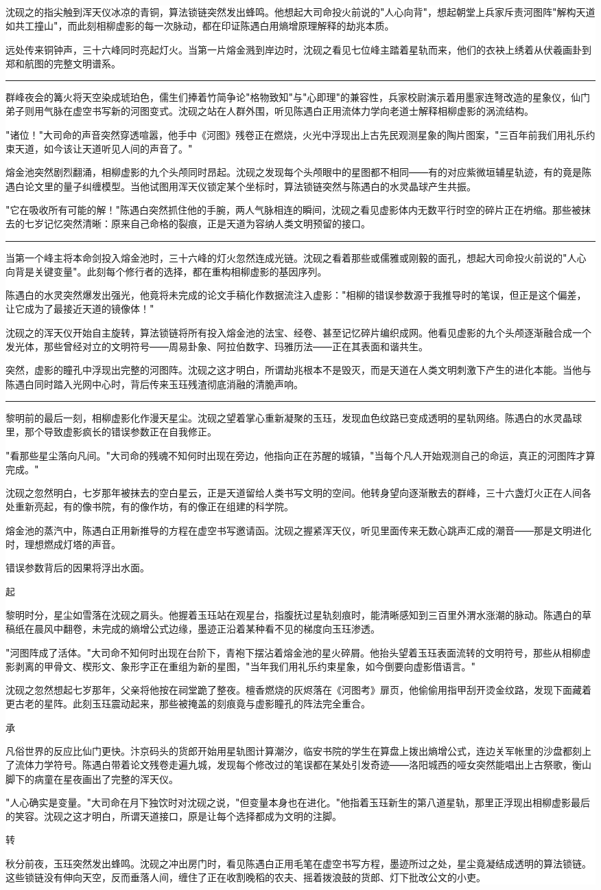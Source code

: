 沈砚之的指尖触到浑天仪冰凉的青铜，算法锁链突然发出蜂鸣。他想起大司命投火前说的"人心向背"，想起朝堂上兵家斥责河图阵"解构天道如共工撞山"，而此刻相柳虚影的每一次脉动，都在印证陈遇白用熵增原理解释的劫兆本质。

远处传来铜钟声，三十六峰同时亮起灯火。当第一片熔金溅到岸边时，沈砚之看见七位峰主踏着星轨而来，他们的衣袂上绣着从伏羲画卦到郑和航图的完整文明谱系。

---

群峰夜会的篝火将天空染成琥珀色，儒生们捧着竹简争论"格物致知"与"心即理"的兼容性，兵家校尉演示着用墨家连弩改造的星象仪，仙门弟子则用气脉在虚空书写新的河图变式。沈砚之站在人群外围，听见陈遇白正用流体力学向老道士解释相柳虚影的涡流结构。

"诸位！"大司命的声音突然穿透喧嚣，他手中《河图》残卷正在燃烧，火光中浮现出上古先民观测星象的陶片图案，"三百年前我们用礼乐约束天道，如今该让天道听见人间的声音了。"

熔金池突然剧烈翻涌，相柳虚影的九个头颅同时昂起。沈砚之发现每个头颅眼中的星图都不相同——有的对应紫微垣辅星轨迹，有的竟是陈遇白论文里的量子纠缠模型。当他试图用浑天仪锁定某个坐标时，算法锁链突然与陈遇白的水灵晶球产生共振。

"它在吸收所有可能的解！"陈遇白突然抓住他的手腕，两人气脉相连的瞬间，沈砚之看见虚影体内无数平行时空的碎片正在坍缩。那些被抹去的七岁记忆突然清晰：原来自己命格的裂痕，正是天道为容纳人类文明预留的接口。

---

当第一个峰主将本命剑投入熔金池时，三十六峰的灯火忽然连成光链。沈砚之看着那些或儒雅或刚毅的面孔，想起大司命投火前说的"人心向背是关键变量"。此刻每个修行者的选择，都在重构相柳虚影的基因序列。

陈遇白的水灵突然爆发出强光，他竟将未完成的论文手稿化作数据流注入虚影："相柳的错误参数源于我推导时的笔误，但正是这个偏差，让它成为了最接近天道的镜像体！"

沈砚之的浑天仪开始自主旋转，算法锁链将所有投入熔金池的法宝、经卷、甚至记忆碎片编织成网。他看见虚影的九个头颅逐渐融合成一个发光体，那些曾经对立的文明符号——周易卦象、阿拉伯数字、玛雅历法——正在其表面和谐共生。

突然，虚影的瞳孔中浮现出完整的河图阵。沈砚之这才明白，所谓劫兆根本不是毁灭，而是天道在人类文明刺激下产生的进化本能。当他与陈遇白同时踏入光网中心时，背后传来玉珏残渣彻底消融的清脆声响。

---

黎明前的最后一刻，相柳虚影化作漫天星尘。沈砚之望着掌心重新凝聚的玉珏，发现血色纹路已变成透明的星轨网络。陈遇白的水灵晶球里，那个导致虚影疯长的错误参数正在自我修正。

"看那些星尘落向凡间。"大司命的残魂不知何时出现在旁边，他指向正在苏醒的城镇，"当每个凡人开始观测自己的命运，真正的河图阵才算完成。"

沈砚之忽然明白，七岁那年被抹去的空白星云，正是天道留给人类书写文明的空间。他转身望向逐渐散去的群峰，三十六盏灯火正在人间各处重新亮起，有的像书院，有的像作坊，有的像正在组建的科学院。

熔金池的蒸汽中，陈遇白正用新推导的方程在虚空书写邀请函。沈砚之握紧浑天仪，听见里面传来无数心跳声汇成的潮音——那是文明进化时，理想燃成灯塔的声音。

错误参数背后的因果将浮出水面。

起

黎明时分，星尘如雪落在沈砚之肩头。他握着玉珏站在观星台，指腹抚过星轨刻痕时，能清晰感知到三百里外渭水涨潮的脉动。陈遇白的草稿纸在晨风中翻卷，未完成的熵增公式边缘，墨迹正沿着某种看不见的梯度向玉珏渗透。

"河图阵成了活体。"大司命不知何时出现在台阶下，青袍下摆沾着熔金池的星火碎屑。他抬头望着玉珏表面流转的文明符号，那些从相柳虚影剥离的甲骨文、楔形文、象形字正在重组为新的星图，"当年我们用礼乐约束星象，如今倒要向虚影借语言。"

沈砚之忽然想起七岁那年，父亲将他按在祠堂跪了整夜。檀香燃烧的灰烬落在《河图考》扉页，他偷偷用指甲刮开烫金纹路，发现下面藏着更古老的星阵。此刻玉珏震动起来，那些被掩盖的刻痕竟与虚影瞳孔的阵法完全重合。

承

凡俗世界的反应比仙门更快。汴京码头的货郎开始用星轨图计算潮汐，临安书院的学生在算盘上拨出熵增公式，连边关军帐里的沙盘都刻上了流体力学符号。陈遇白带着论文残卷走遍九城，发现每个修改过的笔误都在某处引发奇迹——洛阳城西的哑女突然能唱出上古祭歌，衡山脚下的病童在星夜画出了完整的浑天仪。

"人心确实是变量。"大司命在月下独饮时对沈砚之说，"但变量本身也在进化。"他指着玉珏新生的第八道星轨，那里正浮现出相柳虚影最后的笑容。沈砚之这才明白，所谓天道接口，原是让每个选择都成为文明的注脚。

转

秋分前夜，玉珏突然发出蜂鸣。沈砚之冲出房门时，看见陈遇白正用毛笔在虚空书写方程，墨迹所过之处，星尘竟凝结成透明的算法锁链。这些锁链没有伸向天空，反而垂落人间，缠住了正在收割晚稻的农夫、摇着拨浪鼓的货郎、灯下批改公文的小吏。
